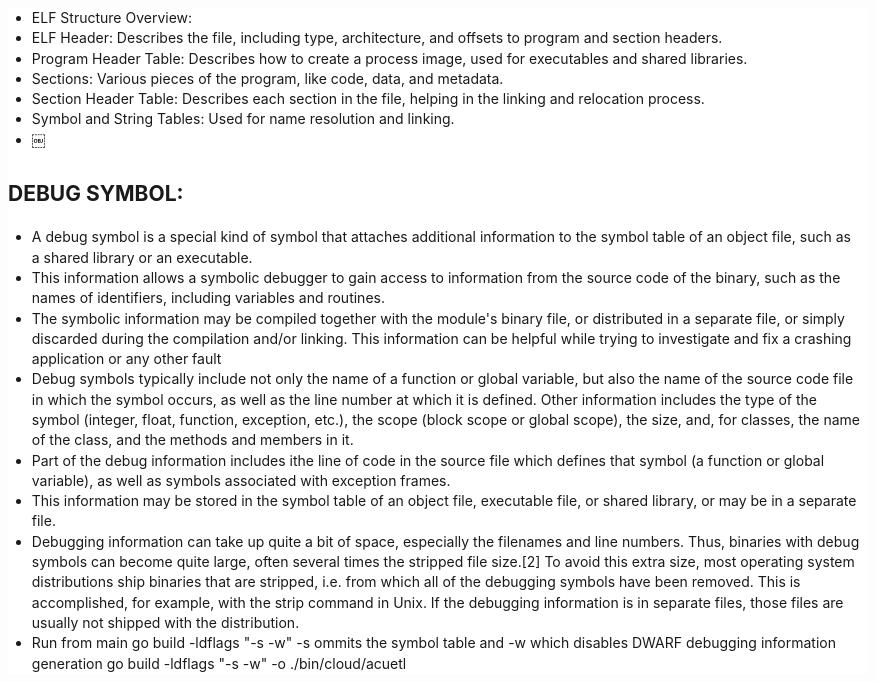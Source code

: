 * ELF Structure Overview:
* ELF Header: Describes the file, including type, architecture, and offsets to program and section headers.
* Program Header Table: Describes how to create a process image, used for executables and shared libraries.
* Sections: Various pieces of the program, like code, data, and metadata.
* Section Header Table: Describes each section in the file, helping in the linking and relocation process.
* Symbol and String Tables: Used for name resolution and linking.
* ￼


## DEBUG SYMBOL:

* A debug symbol is a special kind of symbol that attaches additional information to the symbol table of an object file, such as a shared library or an executable. 
* This information allows a symbolic debugger to gain access to information from the source code of the binary, such as the names of identifiers, including variables and routines.
* The symbolic information may be compiled together with the module's binary file, or distributed in a separate file, or simply discarded during the compilation and/or linking. This information can be helpful while trying to investigate and fix a crashing application or any other fault
* Debug symbols typically include not only the name of a function or global variable, but also the name of the source code file in which the symbol occurs, as well as the line number at which it is defined. Other information includes the type of the symbol (integer, float, function, exception, etc.), the scope (block scope or global scope), the size, and, for classes, the name of the class, and the methods and members in it.
* Part of the debug information includes ithe line of code in the source file which defines that symbol (a function or global variable), as well as symbols associated with exception frames.
* This information may be stored in the symbol table of an object file, executable file, or shared library, or may be in a separate file.
* Debugging information can take up quite a bit of space, especially the filenames and line numbers. Thus, binaries with debug symbols can become quite large, often several times the stripped file size.[2] To avoid this extra size, most operating system distributions ship binaries that are stripped, i.e. from which all of the debugging symbols have been removed. This is accomplished, for example, with the strip command in Unix. If the debugging information is in separate files, those files are usually not shipped with the distribution.
* Run from main go build -ldflags "-s -w"  -s ommits the symbol table and  -w which disables DWARF debugging information generation go build -ldflags "-s -w" -o ./bin/cloud/acuetl
